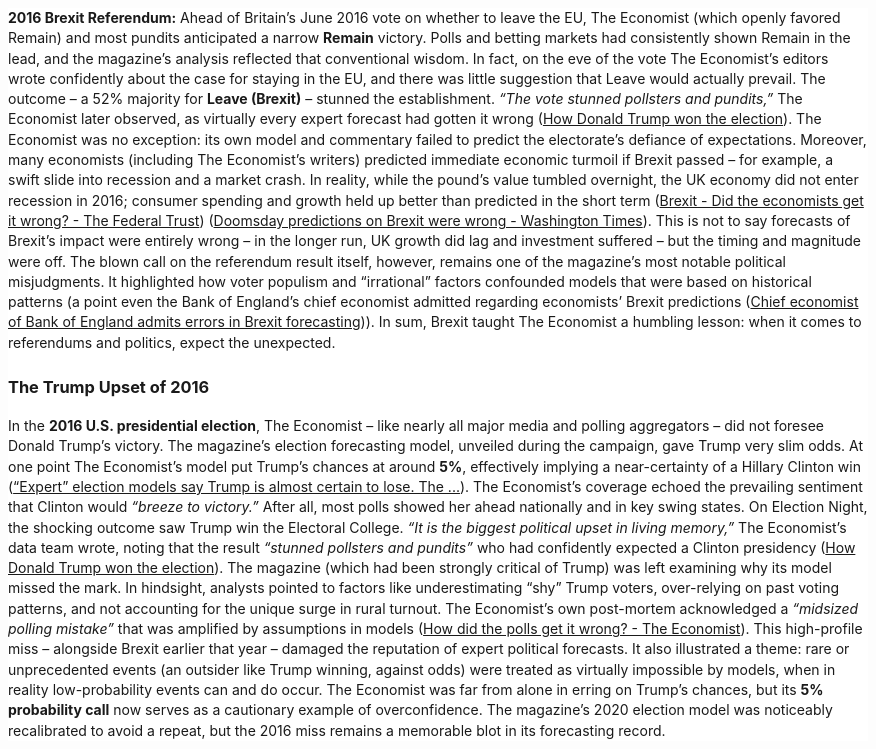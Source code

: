 **2016 Brexit Referendum:** Ahead of Britain’s June 2016 vote on whether to leave the EU, The Economist (which openly favored Remain) and most pundits anticipated a narrow **Remain** victory. Polls and betting markets had consistently shown Remain in the lead, and the magazine’s analysis reflected that conventional wisdom. In fact, on the eve of the vote The Economist’s editors wrote confidently about the case for staying in the EU, and there was little suggestion that Leave would actually prevail. The outcome – a 52% majority for **Leave (Brexit)** – stunned the establishment. *“The vote stunned pollsters and pundits,”* The Economist later observed, as virtually every expert forecast had gotten it wrong ([How Donald Trump won the election](https://www.economist.com/graphic-detail/2016/11/09/how-donald-trump-won-the-election#:~:text=IT%20IS%20the%20biggest%20political,rival%2C%20would%20breeze%20to%20victory)). The Economist was no exception: its own model and commentary failed to predict the electorate’s defiance of expectations. Moreover, many economists (including The Economist’s writers) predicted immediate economic turmoil if Brexit passed – for example, a swift slide into recession and a market crash. In reality, while the pound’s value tumbled overnight, the UK economy did not enter recession in 2016; consumer spending and growth held up better than predicted in the short term ([Brexit - Did the economists get it wrong? - The Federal Trust](https://fedtrust.co.uk/brexit-did-the-economists-get-it-wrong/#:~:text=Trust%20fedtrust,June%20to%20leave%20the)) ([Doomsday predictions on Brexit were wrong - Washington Times](https://www.washingtontimes.com/news/2020/feb/19/doomsday-predictions-on-brexit-were-wrong/#:~:text=Times%20www,But%2C%20as%20of%20this)). This is not to say forecasts of Brexit’s impact were entirely wrong – in the longer run, UK growth did lag and investment suffered – but the timing and magnitude were off. The blown call on the referendum result itself, however, remains one of the magazine’s most notable political misjudgments. It highlighted how voter populism and “irrational” factors confounded models that were based on historical patterns (a point even the Bank of England’s chief economist admitted regarding economists’ Brexit predictions ([Chief economist of Bank of England admits errors in Brexit forecasting](https://www.theguardian.com/business/2017/jan/05/chief-economist-of-bank-of-england-admits-errors#:~:text=Chief%20economist%20of%20Bank%20of,narrow%20models%20ignored%20%27irrational%20behaviour))). In sum, Brexit taught The Economist a humbling lesson: when it comes to referendums and politics, expect the unexpected.

### The Trump Upset of 2016  
In the **2016 U.S. presidential election**, The Economist – like nearly all major media and polling aggregators – did not foresee Donald Trump’s victory. The magazine’s election forecasting model, unveiled during the campaign, gave Trump very slim odds. At one point The Economist’s model put Trump’s chances at around **5%**, effectively implying a near-certainty of a Hillary Clinton win ([“Expert” election models say Trump is almost certain to lose. The ...](https://www.facebook.com/story.php?story_fbid=10157192415921621&id=46675576620#:~:text=%E2%80%9CExpert%E2%80%9D%20election%20models%20say%20Trump,Nate%20Silver%20gives%20him%20just)). The Economist’s coverage echoed the prevailing sentiment that Clinton would *“breeze to victory.”* After all, most polls showed her ahead nationally and in key swing states. On Election Night, the shocking outcome saw Trump win the Electoral College. *“It is the biggest political upset in living memory,”* The Economist’s data team wrote, noting that the result *“stunned pollsters and pundits”* who had confidently expected a Clinton presidency ([How Donald Trump won the election](https://www.economist.com/graphic-detail/2016/11/09/how-donald-trump-won-the-election#:~:text=IT%20IS%20the%20biggest%20political,rival%2C%20would%20breeze%20to%20victory)). The magazine (which had been strongly critical of Trump) was left examining why its model missed the mark. In hindsight, analysts pointed to factors like underestimating “shy” Trump voters, over-relying on past voting patterns, and not accounting for the unique surge in rural turnout. The Economist’s own post-mortem acknowledged a *“midsized polling mistake”* that was amplified by assumptions in models ([How did the polls get it wrong? - The Economist](https://www.economist.com/the-economist-explains/2016/11/09/how-did-the-polls-get-it-wrong#:~:text=The%20polls%20foresaw%20a%20four,The%20Economist%20explains)). This high-profile miss – alongside Brexit earlier that year – damaged the reputation of expert political forecasts. It also illustrated a theme: rare or unprecedented events (an outsider like Trump winning, against odds) were treated as virtually impossible by models, when in reality low-probability events can and do occur. The Economist was far from alone in erring on Trump’s chances, but its **5% probability call** now serves as a cautionary example of overconfidence. The magazine’s 2020 election model was noticeably recalibrated to avoid a repeat, but the 2016 miss remains a memorable blot in its forecasting record.

